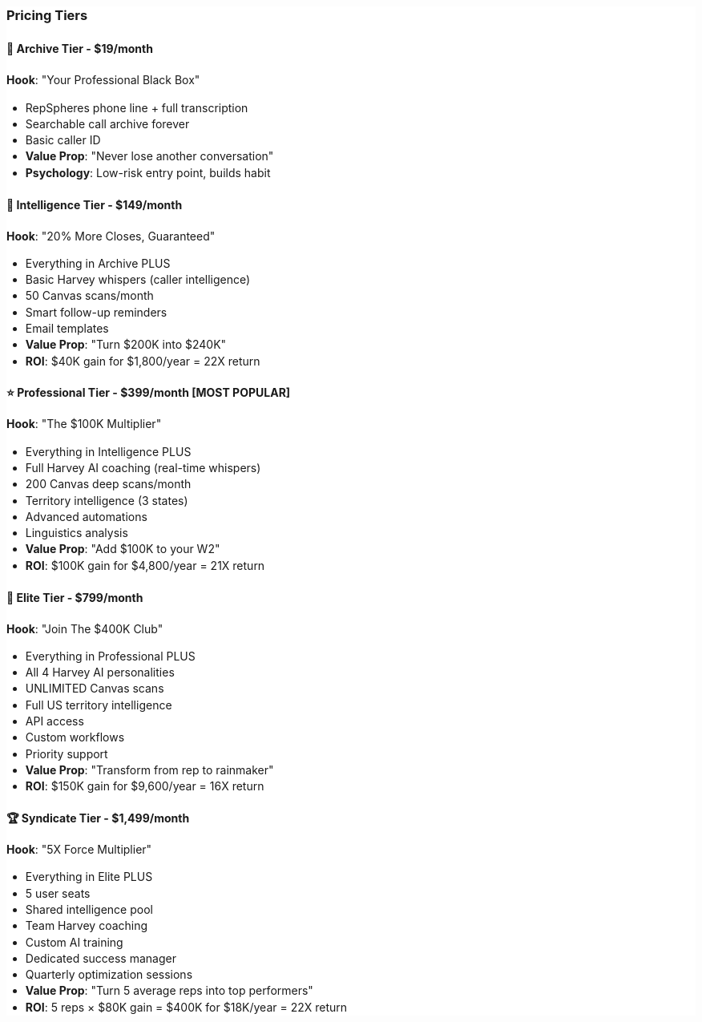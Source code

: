 ### Pricing Tiers

#### 📱 Archive Tier - $19/month
**Hook**: "Your Professional Black Box"
- RepSpheres phone line + full transcription
- Searchable call archive forever
- Basic caller ID
- **Value Prop**: "Never lose another conversation"
- **Psychology**: Low-risk entry point, builds habit

#### 🚀 Intelligence Tier - $149/month
**Hook**: "20% More Closes, Guaranteed"
- Everything in Archive PLUS
- Basic Harvey whispers (caller intelligence)
- 50 Canvas scans/month
- Smart follow-up reminders
- Email templates
- **Value Prop**: "Turn $200K into $240K"
- **ROI**: $40K gain for $1,800/year = 22X return

#### ⭐ Professional Tier - $399/month [MOST POPULAR]
**Hook**: "The $100K Multiplier"
- Everything in Intelligence PLUS
- Full Harvey AI coaching (real-time whispers)
- 200 Canvas deep scans/month
- Territory intelligence (3 states)
- Advanced automations
- Linguistics analysis
- **Value Prop**: "Add $100K to your W2"
- **ROI**: $100K gain for $4,800/year = 21X return

#### 💎 Elite Tier - $799/month
**Hook**: "Join The $400K Club"
- Everything in Professional PLUS
- All 4 Harvey AI personalities
- UNLIMITED Canvas scans
- Full US territory intelligence
- API access
- Custom workflows
- Priority support
- **Value Prop**: "Transform from rep to rainmaker"
- **ROI**: $150K gain for $9,600/year = 16X return

#### 🏆 Syndicate Tier - $1,499/month
**Hook**: "5X Force Multiplier"
- Everything in Elite PLUS
- 5 user seats
- Shared intelligence pool
- Team Harvey coaching
- Custom AI training
- Dedicated success manager
- Quarterly optimization sessions
- **Value Prop**: "Turn 5 average reps into top performers"
- **ROI**: 5 reps × $80K gain = $400K for $18K/year = 22X return
